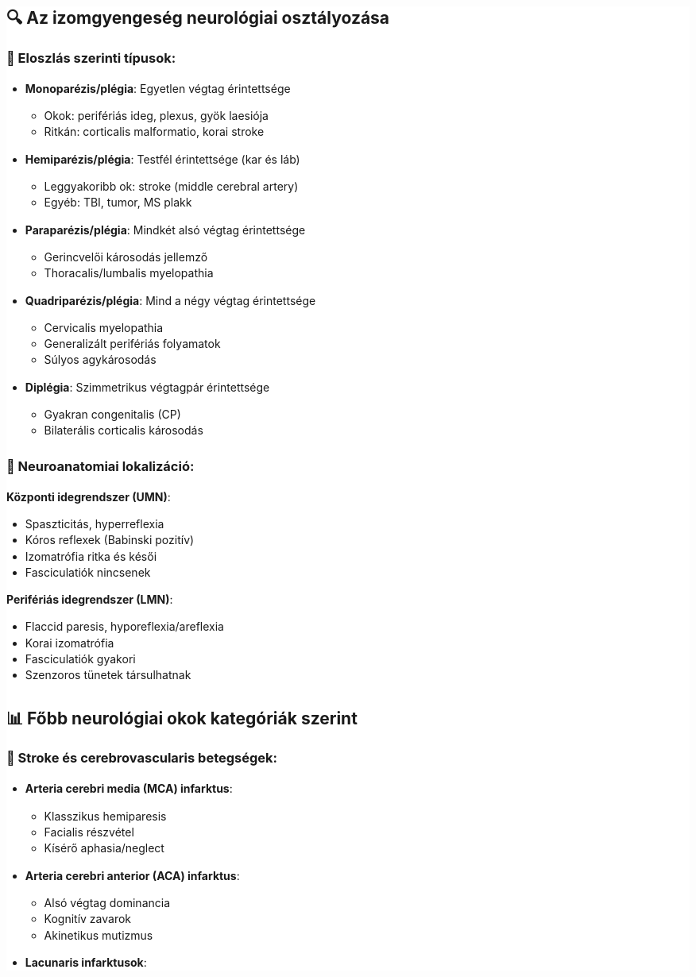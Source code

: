 ## 🔍 Az izomgyengeség neurológiai osztályozása

### 🔹 Eloszlás szerinti típusok:

- **Monoparézis/plégia**: Egyetlen végtag érintettsége
    
    - Okok: perifériás ideg, plexus, gyök laesiója
    - Ritkán: corticalis malformatio, korai stroke
- **Hemiparézis/plégia**: Testfél érintettsége (kar és láb)
    
    - Leggyakoribb ok: stroke (middle cerebral artery)
    - Egyéb: TBI, tumor, MS plakk
- **Paraparézis/plégia**: Mindkét alsó végtag érintettsége
    
    - Gerincvelői károsodás jellemző
    - Thoracalis/lumbalis myelopathia
- **Quadriparézis/plégia**: Mind a négy végtag érintettsége
    
    - Cervicalis myelopathia
    - Generalizált perifériás folyamatok
    - Súlyos agykárosodás
- **Diplégia**: Szimmetrikus végtagpár érintettsége
    
    - Gyakran congenitalis (CP)
    - Bilaterális corticalis károsodás

### 🔹 Neuroanatomiai lokalizáció:

**Központi idegrendszer (UMN)**:

- Spaszticitás, hyperreflexia
- Kóros reflexek (Babinski pozitív)
- Izomatrófia ritka és késői
- Fasciculatiók nincsenek

**Perifériás idegrendszer (LMN)**:

- Flaccid paresis, hyporeflexia/areflexia
- Korai izomatrófia
- Fasciculatiók gyakori
- Szenzoros tünetek társulhatnak

## 📊 Főbb neurológiai okok kategóriák szerint

### 🔹 Stroke és cerebrovascularis betegségek:

- **Arteria cerebri media (MCA) infarktus**:
    
    - Klasszikus hemiparesis
    - Facialis részvétel
    - Kísérő aphasia/neglect
- **Arteria cerebri anterior (ACA) infarktus**:
    
    - Alsó végtag dominancia
    - Kognitív zavarok
    - Akinetikus mutizmus
- **Lacunaris infarktusok**:
    